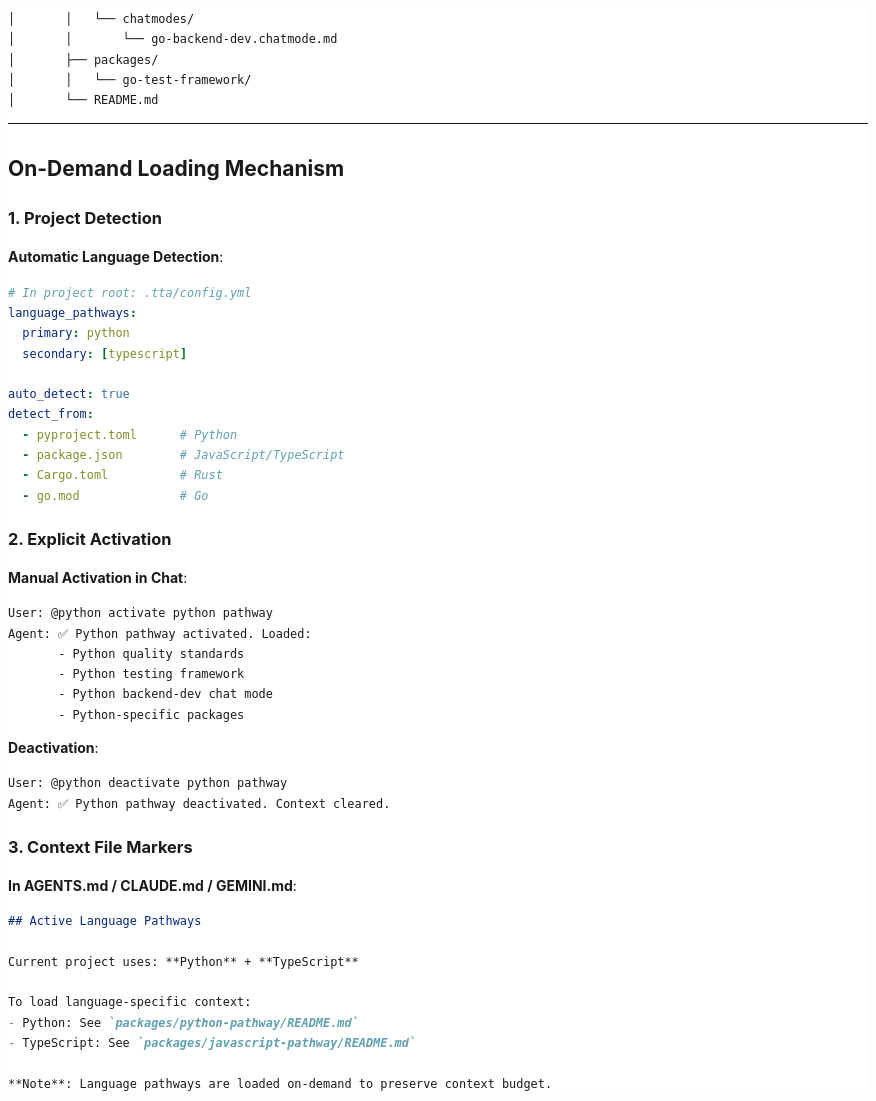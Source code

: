```
│       │   └── chatmodes/
│       │       └── go-backend-dev.chatmode.md
│       ├── packages/
│       │   └── go-test-framework/
│       └── README.md
```

---

## On-Demand Loading Mechanism

### 1. Project Detection

**Automatic Language Detection**:
```yaml
# In project root: .tta/config.yml
language_pathways:
  primary: python
  secondary: [typescript]

auto_detect: true
detect_from:
  - pyproject.toml      # Python
  - package.json        # JavaScript/TypeScript
  - Cargo.toml          # Rust
  - go.mod              # Go
```

### 2. Explicit Activation

**Manual Activation in Chat**:
```
User: @python activate python pathway
Agent: ✅ Python pathway activated. Loaded:
       - Python quality standards
       - Python testing framework
       - Python backend-dev chat mode
       - Python-specific packages
```

**Deactivation**:
```
User: @python deactivate python pathway
Agent: ✅ Python pathway deactivated. Context cleared.
```

### 3. Context File Markers

**In AGENTS.md / CLAUDE.md / GEMINI.md**:
```markdown
## Active Language Pathways

Current project uses: **Python** + **TypeScript**

To load language-specific context:
- Python: See `packages/python-pathway/README.md`
- TypeScript: See `packages/javascript-pathway/README.md`

**Note**: Language pathways are loaded on-demand to preserve context budget.
```

